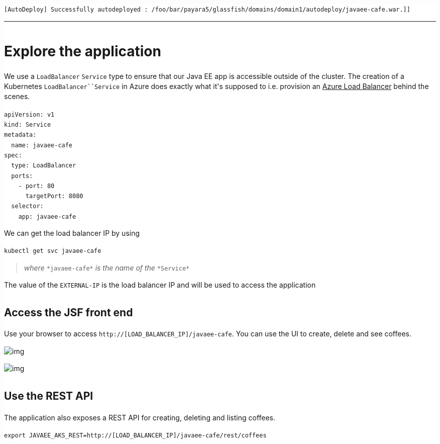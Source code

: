 ```
[AutoDeploy] Successfully autodeployed : /foo/bar/payara5/glassfish/domains/domain1/autodeploy/javaee-cafe.war.]]
```

------

# Explore the application

We use a `LoadBalancer` `Service` type to ensure that our Java EE app is accessible outside of the cluster. The creation of a Kubernetes `LoadBalancer``Service` in Azure does exactly what it's supposed to i.e. provision an [Azure Load Balancer](https://docs.microsoft.com/azure/load-balancer/?WT.mc_id=azuremedium-blog-abhishgu) behind the scenes.

```
apiVersion: v1
kind: Service
metadata:
  name: javaee-cafe
spec:
  type: LoadBalancer
  ports:
    - port: 80
      targetPort: 8080
  selector:
    app: javaee-cafe
```

We can get the load balancer IP by using

```
kubectl get svc javaee-cafe
```

> *where* `*javaee-cafe*` *is the name of the* `*Service*`

The value of the `EXTERNAL-IP` is the load balancer IP and will be used to access the application

## Access the JSF front end

Use your browser to access `http://[LOAD_BALANCER_IP]/javaee-cafe`. You can use the UI to create, delete and see coffees.

![img](https://miro.medium.com/max/60/1*rbEWA7qQYoqUKAtCfqLdZQ.png?q=20)

![img](https://miro.medium.com/max/5944/1*rbEWA7qQYoqUKAtCfqLdZQ.png)

## Use the REST API

The application also exposes a REST API for creating, deleting and listing coffees.

```
export JAVAEE_AKS_REST=http://[LOAD_BALANCER_IP]/javaee-cafe/rest/coffees
```
